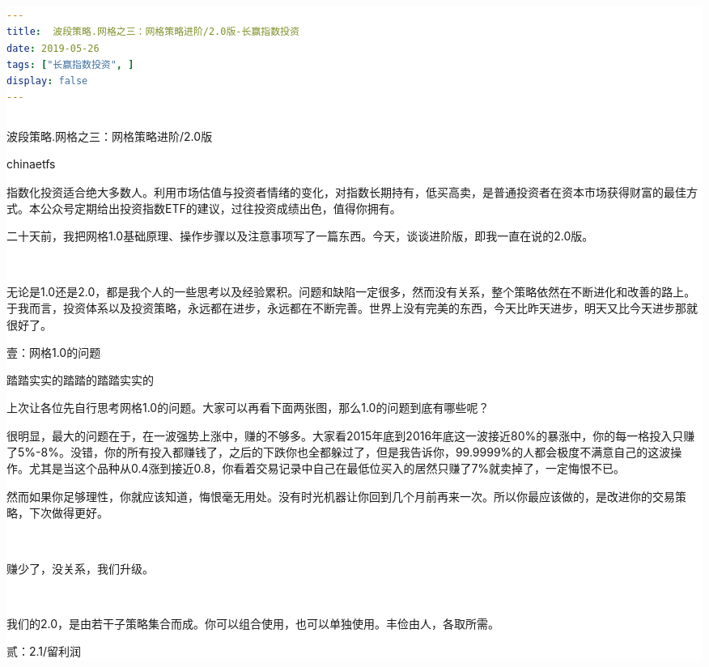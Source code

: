 ```yaml
---
title:  波段策略.网格之三：网格策略进阶/2.0版-长赢指数投资
date: 2019-05-26
tags: ["长赢指数投资", ]
display: false
---
```



## 



波段策略.网格之三：网格策略进阶/2.0版




chinaetfs




指数化投资适合绝大多数人。利用市场估值与投资者情绪的变化，对指数长期持有，低买高卖，是普通投资者在资本市场获得财富的最佳方式。本公众号定期给出投资指数ETF的建议，过往投资成绩出色，值得你拥有。


二十天前，我把网格1.0基础原理、操作步骤以及注意事项写了一篇东西。今天，谈谈进阶版，即我一直在说的2.0版。

&nbsp;

无论是1.0还是2.0，都是我个人的一些思考以及经验累积。问题和缺陷一定很多，然而没有关系，整个策略依然在不断进化和改善的路上。于我而言，投资体系以及投资策略，永远都在进步，永远都在不断完善。世界上没有完美的东西，今天比昨天进步，明天又比今天进步那就很好了。





壹：网格1.0的问题

踏踏实实的踏踏的踏踏实实的



上次让各位先自行思考网格1.0的问题。大家可以再看下面两张图，那么1.0的问题到底有哪些呢？



很明显，最大的问题在于，在一波强势上涨中，赚的不够多。大家看2015年底到2016年底这一波接近80%的暴涨中，你的每一格投入只赚了5%-8%。没错，你的所有投入都赚钱了，之后的下跌你也全都躲过了，但是我告诉你，99.9999%的人都会极度不满意自己的这波操作。尤其是当这个品种从0.4涨到接近0.8，你看着交易记录中自己在最低位买入的居然只赚了7%就卖掉了，一定悔恨不已。



然而如果你足够理性，你就应该知道，悔恨毫无用处。没有时光机器让你回到几个月前再来一次。所以你最应该做的，是改进你的交易策略，下次做得更好。

&nbsp;

赚少了，没关系，我们升级。

&nbsp;

我们的2.0，是由若干子策略集合而成。你可以组合使用，也可以单独使用。丰俭由人，各取所需。







贰：2.1/留利润
